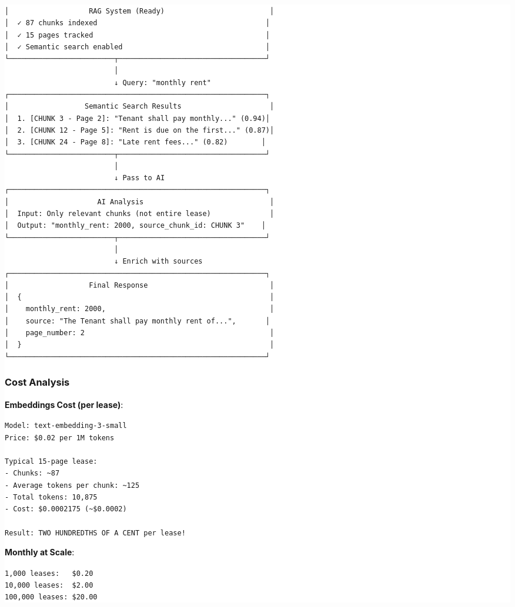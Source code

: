 ```
│                   RAG System (Ready)                         │
│  ✓ 87 chunks indexed                                        │
│  ✓ 15 pages tracked                                         │
│  ✓ Semantic search enabled                                  │
└─────────────────────────┬───────────────────────────────────┘
                          │
                          ↓ Query: "monthly rent"
┌─────────────────────────────────────────────────────────────┐
│                  Semantic Search Results                     │
│  1. [CHUNK 3 - Page 2]: "Tenant shall pay monthly..." (0.94)│
│  2. [CHUNK 12 - Page 5]: "Rent is due on the first..." (0.87)│
│  3. [CHUNK 24 - Page 8]: "Late rent fees..." (0.82)        │
└─────────────────────────┬───────────────────────────────────┘
                          │
                          ↓ Pass to AI
┌─────────────────────────────────────────────────────────────┐
│                     AI Analysis                              │
│  Input: Only relevant chunks (not entire lease)              │
│  Output: "monthly_rent: 2000, source_chunk_id: CHUNK 3"    │
└─────────────────────────┬───────────────────────────────────┘
                          │
                          ↓ Enrich with sources
┌─────────────────────────────────────────────────────────────┐
│                   Final Response                             │
│  {                                                           │
│    monthly_rent: 2000,                                       │
│    source: "The Tenant shall pay monthly rent of...",       │
│    page_number: 2                                            │
│  }                                                           │
└─────────────────────────────────────────────────────────────┘
```

### Cost Analysis

**Embeddings Cost (per lease)**:
```
Model: text-embedding-3-small
Price: $0.02 per 1M tokens

Typical 15-page lease:
- Chunks: ~87
- Average tokens per chunk: ~125
- Total tokens: 10,875
- Cost: $0.0002175 (~$0.0002)

Result: TWO HUNDREDTHS OF A CENT per lease!
```

**Monthly at Scale**:
```
1,000 leases:   $0.20
10,000 leases:  $2.00
100,000 leases: $20.00
```
